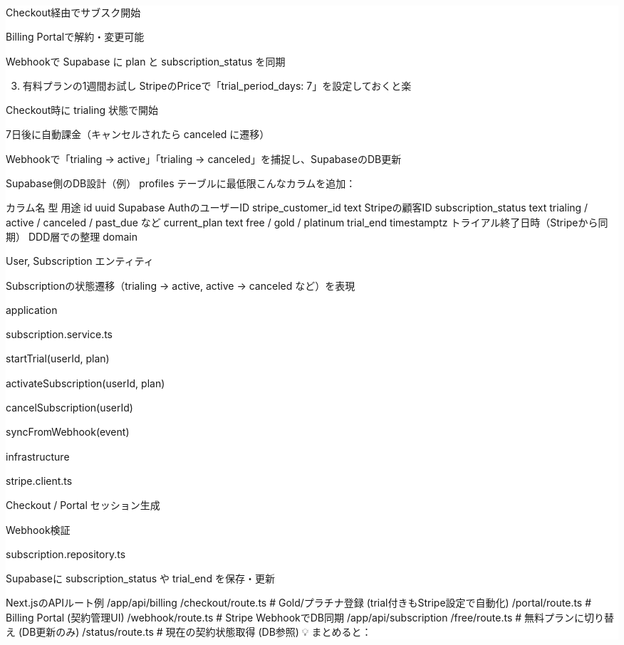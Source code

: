 Checkout経由でサブスク開始

Billing Portalで解約・変更可能

Webhookで Supabase に plan と subscription_status を同期

3. 有料プランの1週間お試し
StripeのPriceで「trial_period_days: 7」を設定しておくと楽

Checkout時に trialing 状態で開始

7日後に自動課金（キャンセルされたら canceled に遷移）

Webhookで「trialing → active」「trialing → canceled」を捕捉し、SupabaseのDB更新

Supabase側のDB設計（例）
profiles テーブルに最低限こんなカラムを追加：

カラム名	型	用途
id	uuid	Supabase AuthのユーザーID
stripe_customer_id	text	Stripeの顧客ID
subscription_status	text	trialing / active / canceled / past_due など
current_plan	text	free / gold / platinum
trial_end	timestamptz	トライアル終了日時（Stripeから同期）
DDD層での整理
domain

User, Subscription エンティティ

Subscriptionの状態遷移（trialing → active, active → canceled など）を表現

application

subscription.service.ts

startTrial(userId, plan)

activateSubscription(userId, plan)

cancelSubscription(userId)

syncFromWebhook(event)

infrastructure

stripe.client.ts

Checkout / Portal セッション生成

Webhook検証

subscription.repository.ts

Supabaseに subscription_status や trial_end を保存・更新

Next.jsのAPIルート例
/app/api/billing
  /checkout/route.ts    # Gold/プラチナ登録 (trial付きもStripe設定で自動化)
  /portal/route.ts      # Billing Portal (契約管理UI)
  /webhook/route.ts     # Stripe WebhookでDB同期
/app/api/subscription
  /free/route.ts        # 無料プランに切り替え (DB更新のみ)
  /status/route.ts      # 現在の契約状態取得 (DB参照)
💡 まとめると：
